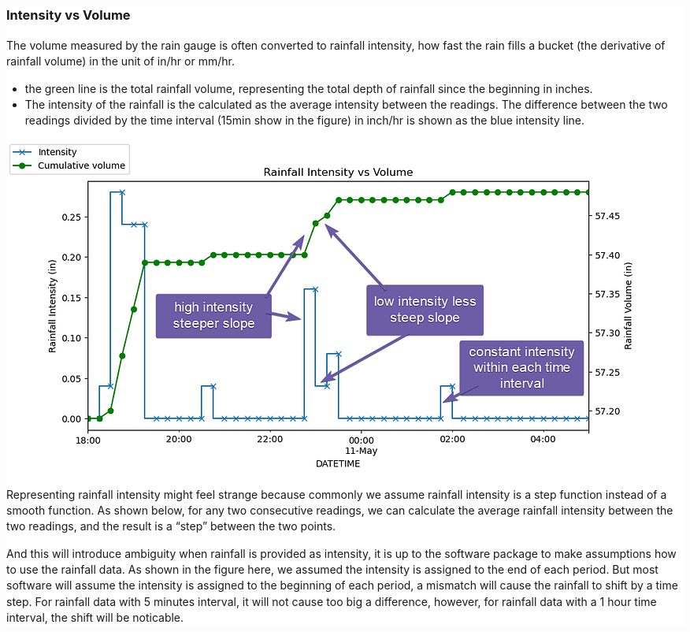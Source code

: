 ### Intensity vs Volume

The volume measured by the rain gauge is often converted to rainfall intensity, how fast the rain fills a bucket (the derivative of rainfall volume) in the unit of in/hr or mm/hr.

* the green line is the total rainfall volume, representing the total depth of rainfall since the beginning in inches.
* The intensity of the rainfall is the calculated as the average intensity between the readings. The difference between the two readings divided by the time interval (15min show in the figure) in inch/hr is shown as the blue intensity line.

![](images\0_IO1wqqbW5uTKDKWf.png)

Representing rainfall intensity might feel strange because commonly we assume rainfall intensity is a step function instead of a smooth function. As shown below, for any two consecutive readings, we can calculate the average rainfall intensity between the two readings, and the result is a “step” between the two points.

And this will introduce ambiguity when rainfall is provided as intensity, it is up to the software package to make assumptions how to use the rainfall data. As shown in the figure here, we assumed the intensity is assigned to the end of each period. But most software will assume the intensity is assigned to the beginning of each period, a mismatch will cause the rainfall to shift by a time step. For rainfall data with 5 minutes interval, it will not cause too big a difference, however, for rainfall data with a 1 hour time interval, the shift will be noticable.
